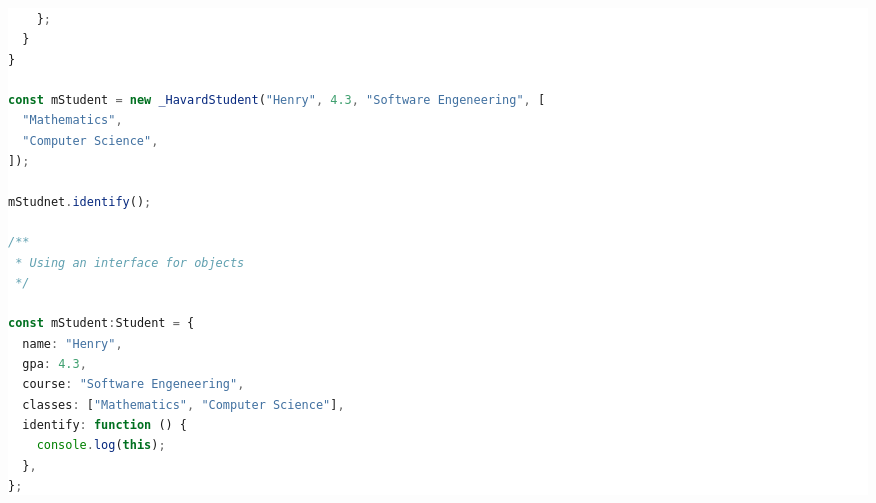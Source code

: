 ```ts
    };
  }
}

const mStudent = new _HavardStudent("Henry", 4.3, "Software Engeneering", [
  "Mathematics",
  "Computer Science",
]);

mStudnet.identify();

/**
 * Using an interface for objects
 */

const mStudent:Student = {
  name: "Henry",
  gpa: 4.3,
  course: "Software Engeneering",
  classes: ["Mathematics", "Computer Science"],
  identify: function () {
    console.log(this);
  },
};
```
